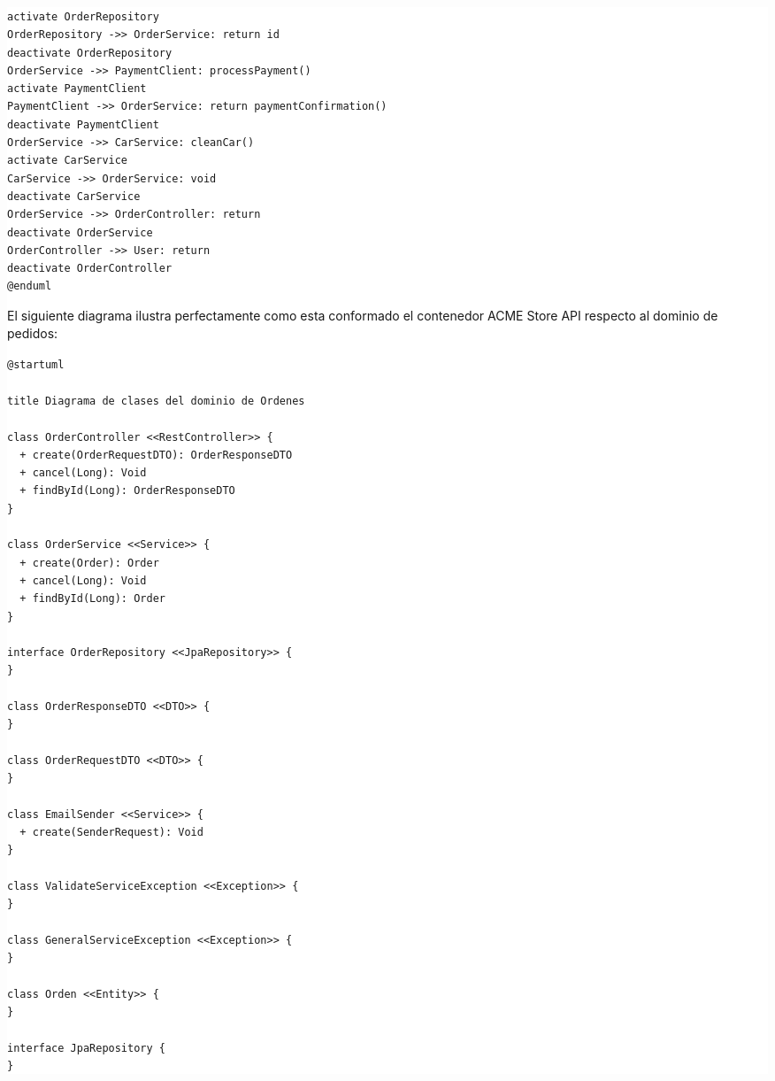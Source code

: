 ```plantuml
activate OrderRepository
OrderRepository ->> OrderService: return id
deactivate OrderRepository
OrderService ->> PaymentClient: processPayment()
activate PaymentClient
PaymentClient ->> OrderService: return paymentConfirmation()
deactivate PaymentClient
OrderService ->> CarService: cleanCar()
activate CarService
CarService ->> OrderService: void
deactivate CarService
OrderService ->> OrderController: return
deactivate OrderService
OrderController ->> User: return
deactivate OrderController
@enduml
```


El siguiente diagrama ilustra perfectamente como esta conformado el contenedor ACME Store API respecto al dominio de pedidos:


```plantuml
@startuml

title Diagrama de clases del dominio de Ordenes

class OrderController <<RestController>> {
  + create(OrderRequestDTO): OrderResponseDTO
  + cancel(Long): Void
  + findById(Long): OrderResponseDTO
}

class OrderService <<Service>> {
  + create(Order): Order
  + cancel(Long): Void
  + findById(Long): Order
}

interface OrderRepository <<JpaRepository>> {
}

class OrderResponseDTO <<DTO>> {
}

class OrderRequestDTO <<DTO>> {
}

class EmailSender <<Service>> {
  + create(SenderRequest): Void
}

class ValidateServiceException <<Exception>> {
}

class GeneralServiceException <<Exception>> {
}

class Orden <<Entity>> {
}

interface JpaRepository {
}

```